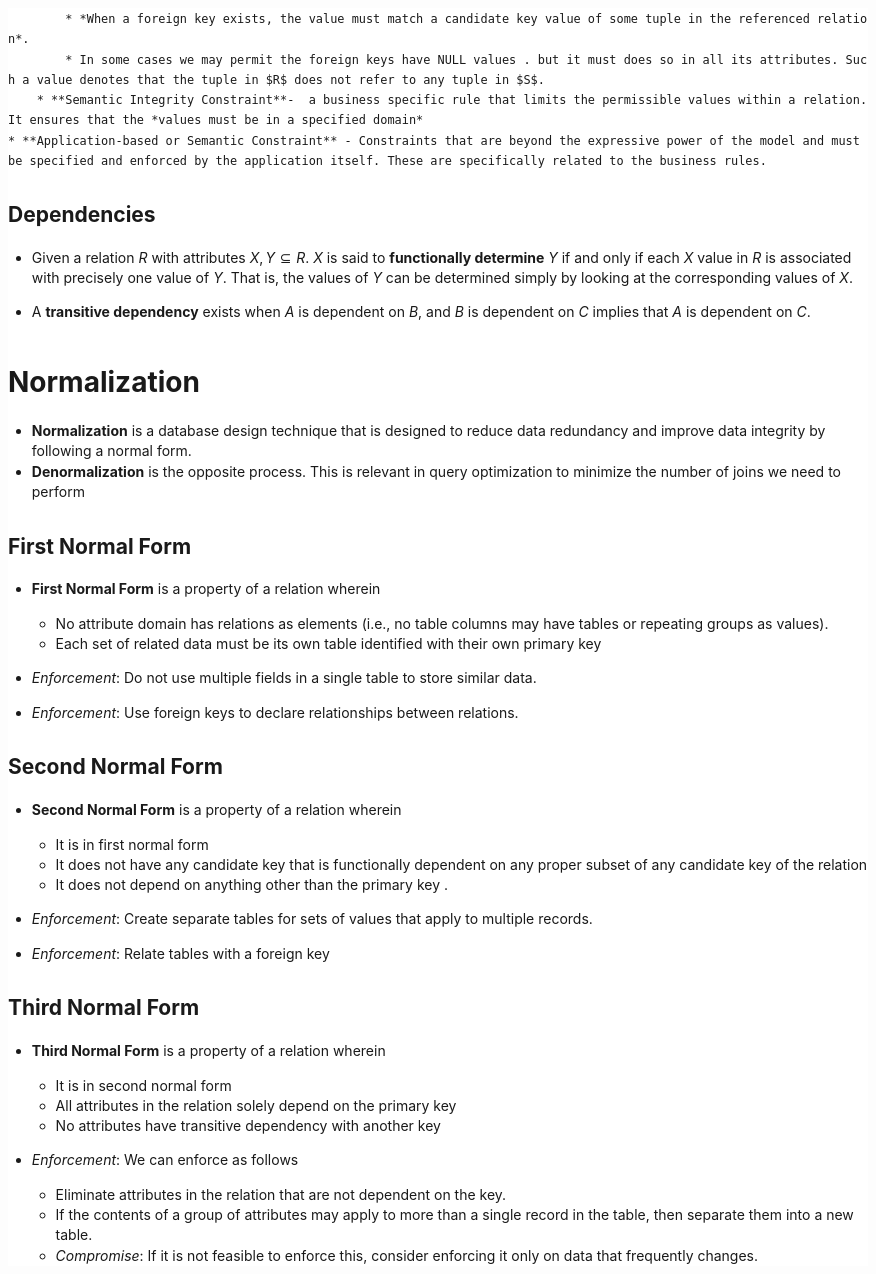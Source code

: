 			* *When a foreign key exists, the value must match a candidate key value of some tuple in the referenced relation*. 
			* In some cases we may permit the foreign keys have NULL values . but it must does so in all its attributes. Such a value denotes that the tuple in $R$ does not refer to any tuple in $S$.
		* **Semantic Integrity Constraint**-  a business specific rule that limits the permissible values within a relation. It ensures that the *values must be in a specified domain*
	* **Application-based or Semantic Constraint** - Constraints that are beyond the expressive power of the model and must be specified and enforced by the application itself. These are specifically related to the business rules.

## Dependencies 
* Given a relation $R$ with attributes $X,Y\subseteq R$. $X$ is said to **functionally determine** $Y$ if and only if each $X$ value in $R$ is associated with precisely one value of $Y$. That is, the values of $Y$ can be determined simply by looking at the corresponding values of $X$.

* A **transitive dependency** exists when $A$ is dependent on $B$, and $B$ is dependent on $C$ implies that $A$ is dependent on $C$. 
# Normalization 
* **Normalization** is a database design technique that is designed to reduce data redundancy and improve data integrity by following a normal form. 
* **Denormalization** is the opposite process. This is relevant in query optimization to minimize the number of joins we need to perform 

## First Normal Form 
* **First Normal Form** is a property of a relation wherein 
	* No attribute domain has relations as elements (i.e., no table columns may have tables or repeating groups as values).
	* Each set of related data must be its own table identified with their own primary key

* *Enforcement*: Do not use multiple fields in a single table to store similar data. 
* *Enforcement*: Use foreign keys to declare relationships between relations. 

## Second Normal Form 
* **Second Normal Form** is a property of a relation wherein 
	* It is in first normal form 
	* It does not have any candidate key that is functionally dependent on any proper subset of any candidate key of the relation 
	* It does not depend on anything other than the primary key .

* *Enforcement*: Create separate tables for sets of values that apply to multiple records.
* *Enforcement*: Relate tables with a foreign key 

## Third Normal Form 
* **Third Normal Form** is a property of a relation wherein 
	* It is in second normal form 
	* All attributes in the relation solely depend on the primary key 
	* No attributes have transitive dependency with another key 

* *Enforcement*: We can enforce as follows 
	* Eliminate attributes in the relation that are not dependent on the key. 
	* If the contents of a group of attributes may apply to more than a single record in the table, then separate them into a new table.
	* *Compromise*: If it is not feasible to enforce this, consider enforcing it only on data that frequently changes.

